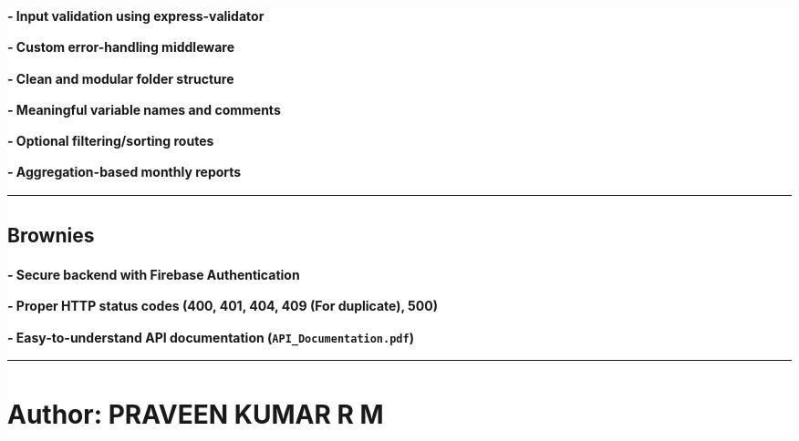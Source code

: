 **- Input validation using express-validator**

**- Custom error-handling middleware**

**- Clean and modular folder structure**

**- Meaningful variable names and comments**

**- Optional filtering/sorting routes**

**- Aggregation-based monthly reports**

---
## Brownies
**- Secure backend with Firebase Authentication**

**- Proper HTTP status codes (400, 401, 404, 409 (For duplicate), 500)**

**- Easy-to-understand API documentation (```API_Documentation.pdf```)**

---
# Author: PRAVEEN KUMAR R M
